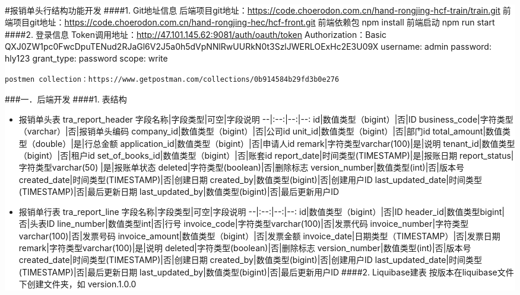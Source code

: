 #报销单头行结构功能开发
####1. Git地址信息
    后端项目git地址：https://code.choerodon.com.cn/hand-rongjing-hcf-train/train.git
    前端项目git地址：https://code.choerodon.com.cn/hand-rongjing-hec/hcf-front.git
    前端依赖包 npm install
    前端启动 npm run start
####2. 登录信息
    Token调用地址：http://47.101.145.62:9081/auth/oauth/token
    Authorization：Basic QXJ0ZW1pc0FwcDpuTENud2RJaGl6V2J5a0h5dVpNNlRwUURkN0t3SzlJWERLOExHc2E3U09X
    username:   admin
    password:   hly123
    grant_type: password
    scope:      write
    
    postmen collection：https://www.getpostman.com/collections/0b914584b29fd3b0e276
###一．后端开发
####1. 表结构
+ 报销单头表 tra_report_header
    字段名称|字段类型|可空|字段说明
    --|:--:|--:|--:
    id|数值类型（bigint）|否|ID
    business_code|字符类型（varchar）|否|报销单头编码
    company_id|数值类型（bigint）|否|公司id
    unit_id|数值类型（bigint）|否|部门id
    total_amount|数值类型（double）|是|行总金额
    application_id|数值类型（bigint）|否|申请人id
    remark|字符类型varchar(100)|是|说明
    tenant_id|数值类型（bigint）|否|租户id
    set_of_books_id|数值类型（bigint）|否|账套id
    report_date|时间类型(TIMESTAMP)|是|报账日期
    report_status|字符类型varchar(50)	|是|报账单状态
    deleted|字符类型(boolean)|否|删除标志
    version_number|数值类型(int)|否|版本号
    created_date|时间类型(TIMESTAMP)|否|创建日期
    created_by|数值类型(bigint)|否|创建用户ID
    last_updated_date|时间类型(TIMESTAMP)|否|最后更新日期
    last_updated_by|数值类型(bigint)|否|最后更新用户ID

+ 报销单行表 tra_report_line
    字段名称|字段类型|可空|字段说明
    --|:--:|--:|--:
    id|数值类型（bigint）|否|ID
    header_id|数值类型bigint|否|头表ID
    line_number|数值类型int|否|行号
    invoice_code|字符类型varchar(100)|否|发票代码
    invoice_number|字符类型varchar(100)|否|发票号码
    invoice_amount|数值类型（bigint）|否|发票金额
    invoice_date|日期类型（TIMESTAMP）|否|发票日期
    remark|字符类型varchar(100)|是|说明
    deleted|字符类型(boolean)|否|删除标志
    version_number|数值类型(int)|否|版本号
    created_date|时间类型(TIMESTAMP)|否|创建日期
    created_by|数值类型(bigint)|否|创建用户ID
    last_updated_date|时间类型(TIMESTAMP)|否|最后更新日期
    last_updated_by|数值类型(bigint)|否|最后更新用户ID
####2. Liquibase建表
按版本在liquibase文件下创建文件夹，如 version.1.0.0

